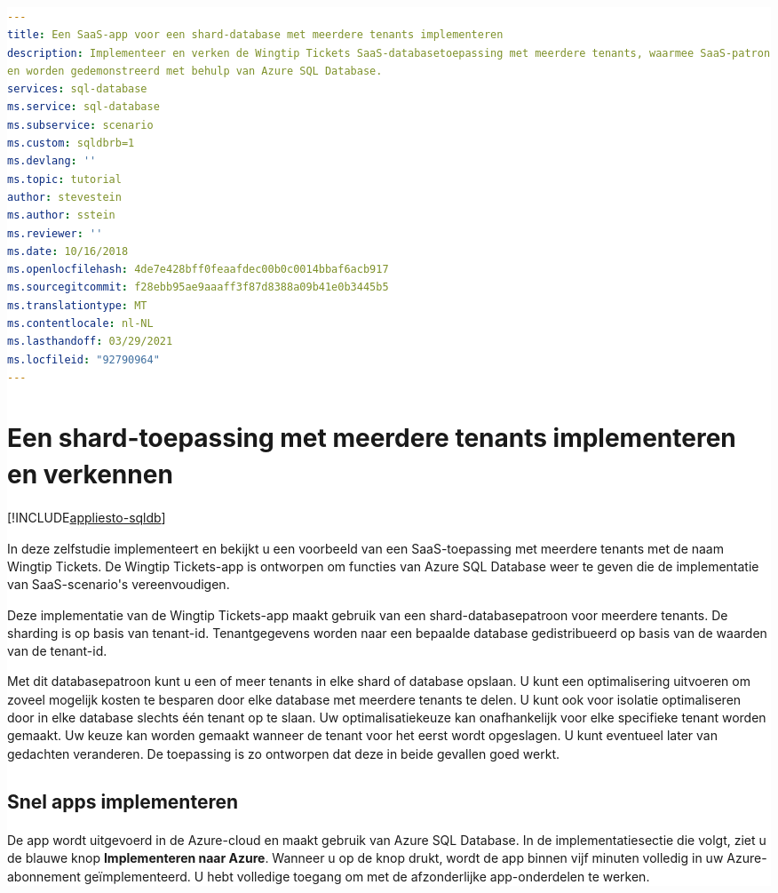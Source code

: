 ```yaml
---
title: Een SaaS-app voor een shard-database met meerdere tenants implementeren
description: Implementeer en verken de Wingtip Tickets SaaS-databasetoepassing met meerdere tenants, waarmee SaaS-patronen worden gedemonstreerd met behulp van Azure SQL Database.
services: sql-database
ms.service: sql-database
ms.subservice: scenario
ms.custom: sqldbrb=1
ms.devlang: ''
ms.topic: tutorial
author: stevestein
ms.author: sstein
ms.reviewer: ''
ms.date: 10/16/2018
ms.openlocfilehash: 4de7e428bff0feaafdec00b0c0014bbaf6acb917
ms.sourcegitcommit: f28ebb95ae9aaaff3f87d8388a09b41e0b3445b5
ms.translationtype: MT
ms.contentlocale: nl-NL
ms.lasthandoff: 03/29/2021
ms.locfileid: "92790964"
---
```

# <a name="deploy-and-explore-a-sharded-multi-tenant-application"></a>Een shard-toepassing met meerdere tenants implementeren en verkennen
[!INCLUDE[appliesto-sqldb](../includes/appliesto-sqldb.md)]

In deze zelfstudie implementeert en bekijkt u een voorbeeld van een SaaS-toepassing met meerdere tenants met de naam Wingtip Tickets. De Wingtip Tickets-app is ontworpen om functies van Azure SQL Database weer te geven die de implementatie van SaaS-scenario's vereenvoudigen.

Deze implementatie van de Wingtip Tickets-app maakt gebruik van een shard-databasepatroon voor meerdere tenants. De sharding is op basis van tenant-id. Tenantgegevens worden naar een bepaalde database gedistribueerd op basis van de waarden van de tenant-id. 

Met dit databasepatroon kunt u een of meer tenants in elke shard of database opslaan. U kunt een optimalisering uitvoeren om zoveel mogelijk kosten te besparen door elke database met meerdere tenants te delen. U kunt ook voor isolatie optimaliseren door in elke database slechts één tenant op te slaan. Uw optimalisatiekeuze kan onafhankelijk voor elke specifieke tenant worden gemaakt. Uw keuze kan worden gemaakt wanneer de tenant voor het eerst wordt opgeslagen. U kunt eventueel later van gedachten veranderen. De toepassing is zo ontworpen dat deze in beide gevallen goed werkt.

## <a name="app-deploys-quickly"></a>Snel apps implementeren

De app wordt uitgevoerd in de Azure-cloud en maakt gebruik van Azure SQL Database. In de implementatiesectie die volgt, ziet u de blauwe knop **Implementeren naar Azure**. Wanneer u op de knop drukt, wordt de app binnen vijf minuten volledig in uw Azure-abonnement geïmplementeerd. U hebt volledige toegang om met de afzonderlijke app-onderdelen te werken.
